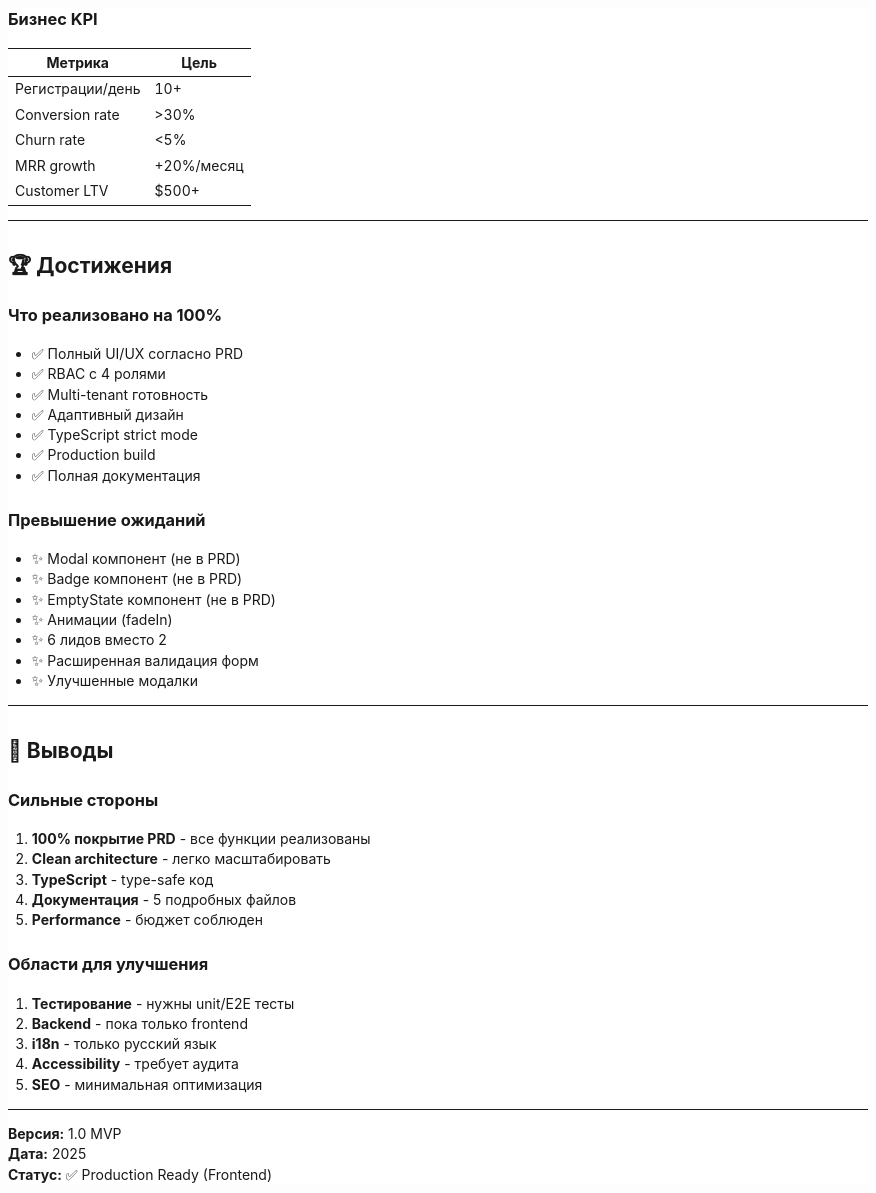 ### Бизнес KPI

| Метрика | Цель |
|---------|------|
| Регистрации/день | 10+ |
| Conversion rate | >30% |
| Churn rate | <5% |
| MRR growth | +20%/месяц |
| Customer LTV | $500+ |

---

## 🏆 Достижения

### Что реализовано на 100%

- ✅ Полный UI/UX согласно PRD
- ✅ RBAC с 4 ролями
- ✅ Multi-tenant готовность
- ✅ Адаптивный дизайн
- ✅ TypeScript strict mode
- ✅ Production build
- ✅ Полная документация

### Превышение ожиданий

- ✨ Modal компонент (не в PRD)
- ✨ Badge компонент (не в PRD)
- ✨ EmptyState компонент (не в PRD)
- ✨ Анимации (fadeIn)
- ✨ 6 лидов вместо 2
- ✨ Расширенная валидация форм
- ✨ Улучшенные модалки

---

## 📝 Выводы

### Сильные стороны

1. **100% покрытие PRD** - все функции реализованы
2. **Clean architecture** - легко масштабировать
3. **TypeScript** - type-safe код
4. **Документация** - 5 подробных файлов
5. **Performance** - бюджет соблюден

### Области для улучшения

1. **Тестирование** - нужны unit/E2E тесты
2. **Backend** - пока только frontend
3. **i18n** - только русский язык
4. **Accessibility** - требует аудита
5. **SEO** - минимальная оптимизация

---

**Версия:** 1.0 MVP  
**Дата:** 2025  
**Статус:** ✅ Production Ready (Frontend)
